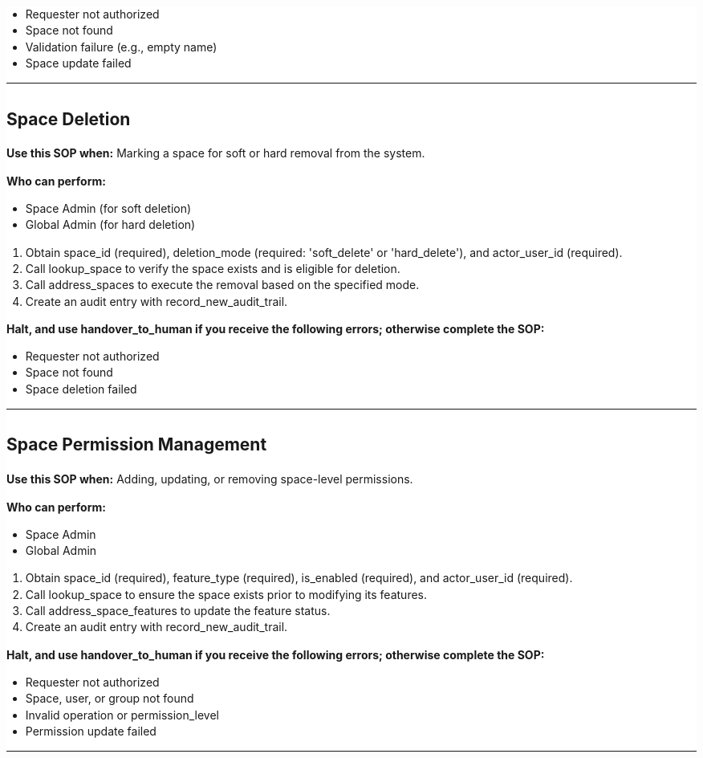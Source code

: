- Requester not authorized
- Space not found
- Validation failure (e.g., empty name)
- Space update failed

---

## Space Deletion

**Use this SOP when:** Marking a space for soft or hard removal from the system.

**Who can perform:**

- Space Admin (for soft deletion)
- Global Admin (for hard deletion)

1. Obtain space_id (required), deletion_mode (required: 'soft_delete' or 'hard_delete'), and actor_user_id (required).
2. Call lookup_space to verify the space exists and is eligible for deletion.
3. Call address_spaces to execute the removal based on the specified mode.
4. Create an audit entry with record_new_audit_trail.

**Halt, and use handover_to_human if you receive the following errors; otherwise complete the SOP:**

- Requester not authorized
- Space not found
- Space deletion failed

---

## Space Permission Management

**Use this SOP when:** Adding, updating, or removing space-level permissions.

**Who can perform:**

- Space Admin
- Global Admin

1. Obtain space_id (required), feature_type (required), is_enabled (required), and actor_user_id (required).
2. Call lookup_space to ensure the space exists prior to modifying its features.
3. Call address_space_features to update the feature status.
4. Create an audit entry with record_new_audit_trail.

**Halt, and use handover_to_human if you receive the following errors; otherwise complete the SOP:**

- Requester not authorized
- Space, user, or group not found
- Invalid operation or permission_level
- Permission update failed

---
